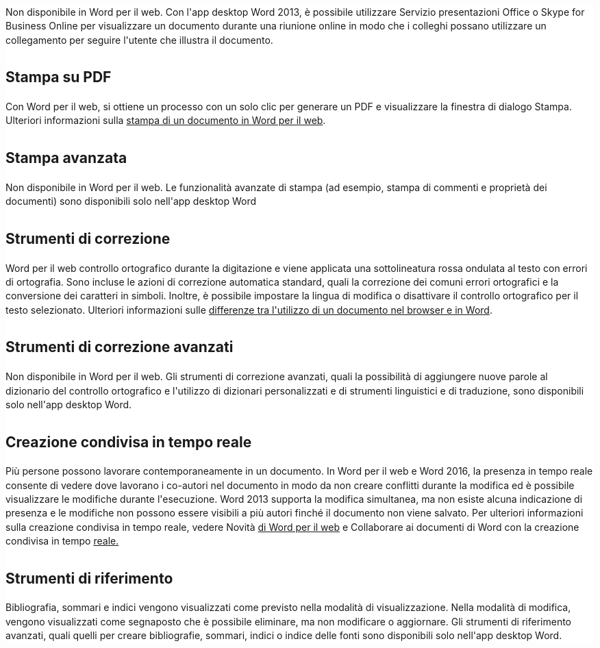 Non disponibile in Word per il web. Con l'app desktop Word 2013, è possibile utilizzare Servizio presentazioni Office o Skype for Business Online per visualizzare un documento durante una riunione online in modo che i colleghi possano utilizzare un collegamento per seguire l'utente che illustra il documento. 
  
## <a name="print-to-pdf"></a>Stampa su PDF

Con Word per il web, si ottiene un processo con un solo clic per generare un PDF e visualizzare la finestra di dialogo Stampa. Ulteriori informazioni sulla [stampa di un documento in Word per il web](https://go.microsoft.com/fwlink/p/?LinkId=271860).
  
## <a name="printing-advanced"></a>Stampa avanzata

Non disponibile in Word per il web. Le funzionalità avanzate di stampa (ad esempio, stampa di commenti e proprietà dei documenti) sono disponibili solo nell'app desktop Word 
  
## <a name="proofing-tools"></a>Strumenti di correzione

Word per il web controllo ortografico durante la digitazione e viene applicata una sottolineatura rossa ondulata al testo con errori di ortografia. Sono incluse le azioni di correzione automatica standard, quali la correzione dei comuni errori ortografici e la conversione dei caratteri in simboli. Inoltre, è possibile impostare la lingua di modifica o disattivare il controllo ortografico per il testo selezionato. Ulteriori informazioni sulle [differenze tra l'utilizzo di un documento nel browser e in Word](https://go.microsoft.com/fwlink/p/?LinkId=271859).
  
## <a name="proofing-tools-advanced"></a>Strumenti di correzione avanzati

Non disponibile in Word per il web. Gli strumenti di correzione avanzati, quali la possibilità di aggiungere nuove parole al dizionario del controllo ortografico e l'utilizzo di dizionari personalizzati e di strumenti linguistici e di traduzione, sono disponibili solo nell'app desktop Word. 
  
## <a name="real-time-co-authoring"></a>Creazione condivisa in tempo reale

Più persone possono lavorare contemporaneamente in un documento. In Word per il web e Word 2016, la presenza in tempo reale consente di vedere dove lavorano i co-autori nel documento in modo da non creare conflitti durante la modifica ed è possibile visualizzare le modifiche durante l'esecuzione. Word 2013 supporta la modifica simultanea, ma non esiste alcuna indicazione di presenza e le modifiche non possono essere visibili a più autori finché il documento non viene salvato. Per ulteriori informazioni sulla creazione condivisa in tempo reale, vedere Novità [di Word per il web](https://go.microsoft.com/fwlink/?LinkId=389520) e Collaborare ai documenti di Word con la creazione condivisa in tempo [reale.](https://go.microsoft.com/fwlink/?linkid=798760)
  
## <a name="reference-tools"></a>Strumenti di riferimento

Bibliografia, sommari e indici vengono visualizzati come previsto nella modalità di visualizzazione. Nella modalità di modifica, vengono visualizzati come segnaposto che è possibile eliminare, ma non modificare o aggiornare. Gli strumenti di riferimento avanzati, quali quelli per creare bibliografie, sommari, indici o indice delle fonti sono disponibili solo nell'app desktop Word.
  